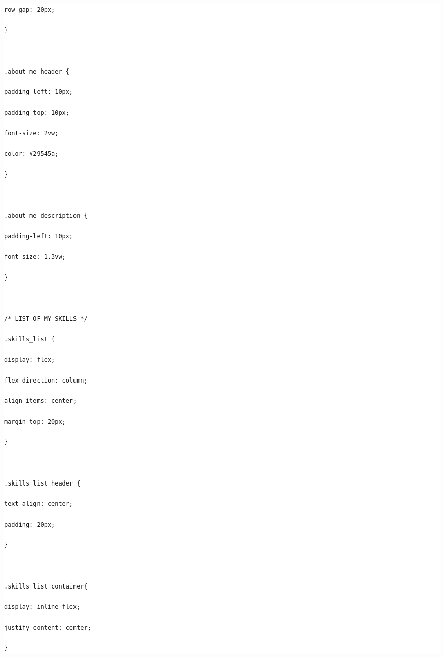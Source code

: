 ```
row-gap: 20px;

}

  

.about_me_header {

padding-left: 10px;

padding-top: 10px;

font-size: 2vw;

color: #29545a;

}

  

.about_me_description {

padding-left: 10px;

font-size: 1.3vw;

}

  

/* LIST OF MY SKILLS */

.skills_list {

display: flex;

flex-direction: column;

align-items: center;

margin-top: 20px;

}

  

.skills_list_header {

text-align: center;

padding: 20px;

}

  

.skills_list_container{

display: inline-flex;

justify-content: center;

}
```